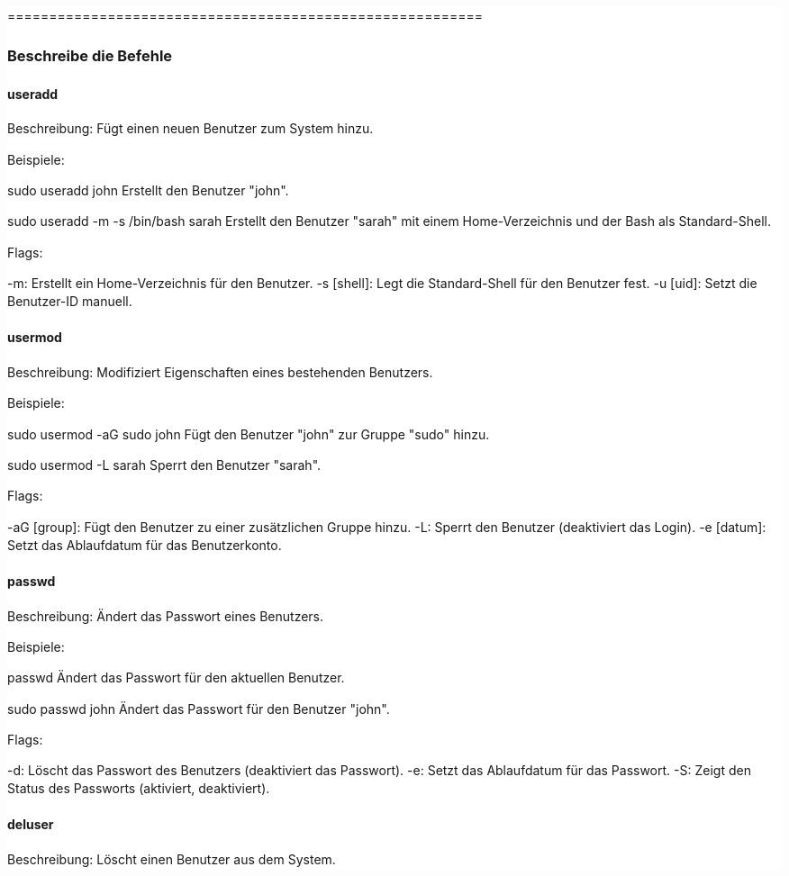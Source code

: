 =========================================================

### Beschreibe die Befehle

#### useradd
Beschreibung: Fügt einen neuen Benutzer zum System hinzu.

Beispiele:

sudo useradd john
Erstellt den Benutzer "john".

sudo useradd -m -s /bin/bash sarah
Erstellt den Benutzer "sarah" mit einem Home-Verzeichnis und der Bash als Standard-Shell.

Flags:

-m: Erstellt ein Home-Verzeichnis für den Benutzer.
-s [shell]: Legt die Standard-Shell für den Benutzer fest.
-u [uid]: Setzt die Benutzer-ID manuell.

#### usermod
Beschreibung: Modifiziert Eigenschaften eines bestehenden Benutzers.

Beispiele:

sudo usermod -aG sudo john
Fügt den Benutzer "john" zur Gruppe "sudo" hinzu.

sudo usermod -L sarah
Sperrt den Benutzer "sarah".

Flags:

-aG [group]: Fügt den Benutzer zu einer zusätzlichen Gruppe hinzu.
-L: Sperrt den Benutzer (deaktiviert das Login).
-e [datum]: Setzt das Ablaufdatum für das Benutzerkonto.

#### passwd
Beschreibung: Ändert das Passwort eines Benutzers.

Beispiele:

passwd
Ändert das Passwort für den aktuellen Benutzer.

sudo passwd john
Ändert das Passwort für den Benutzer "john".

Flags:

-d: Löscht das Passwort des Benutzers (deaktiviert das Passwort).
-e: Setzt das Ablaufdatum für das Passwort.
-S: Zeigt den Status des Passworts (aktiviert, deaktiviert).

#### deluser
Beschreibung: Löscht einen Benutzer aus dem System.
